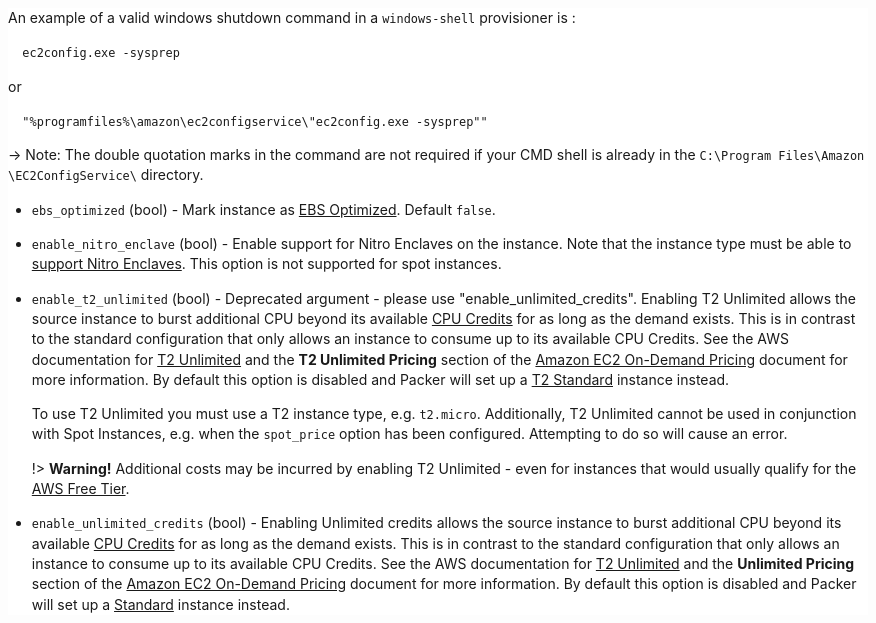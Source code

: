   An example of a valid windows shutdown command in a `windows-shell`
  provisioner is :
  ```shell-session
    ec2config.exe -sysprep
  ```
  or
  ```sell-session
    "%programfiles%\amazon\ec2configservice\"ec2config.exe -sysprep""
  ```
  -> Note: The double quotation marks in the command are not required if
  your CMD shell is already in the
  `C:\Program Files\Amazon\EC2ConfigService\` directory.

- `ebs_optimized` (bool) - Mark instance as [EBS
  Optimized](https://docs.aws.amazon.com/AWSEC2/latest/UserGuide/EBSOptimized.html).
  Default `false`.

- `enable_nitro_enclave` (bool) - Enable support for Nitro Enclaves on the instance.  Note that the instance type must
  be able to [support Nitro Enclaves](https://aws.amazon.com/ec2/nitro/nitro-enclaves/faqs/).
  This option is not supported for spot instances.

- `enable_t2_unlimited` (bool) - Deprecated argument - please use "enable_unlimited_credits".
  Enabling T2 Unlimited allows the source instance to burst additional CPU
  beyond its available [CPU
  Credits](https://docs.aws.amazon.com/AWSEC2/latest/UserGuide/t2-credits-baseline-concepts.html)
  for as long as the demand exists. This is in contrast to the standard
  configuration that only allows an instance to consume up to its
  available CPU Credits. See the AWS documentation for [T2
  Unlimited](https://docs.aws.amazon.com/AWSEC2/latest/UserGuide/t2-unlimited.html)
  and the **T2 Unlimited Pricing** section of the [Amazon EC2 On-Demand
  Pricing](https://aws.amazon.com/ec2/pricing/on-demand/) document for
  more information. By default this option is disabled and Packer will set
  up a [T2
  Standard](https://docs.aws.amazon.com/AWSEC2/latest/UserGuide/t2-std.html)
  instance instead.
  
  To use T2 Unlimited you must use a T2 instance type, e.g. `t2.micro`.
  Additionally, T2 Unlimited cannot be used in conjunction with Spot
  Instances, e.g. when the `spot_price` option has been configured.
  Attempting to do so will cause an error.
  
  !&gt; **Warning!** Additional costs may be incurred by enabling T2
  Unlimited - even for instances that would usually qualify for the
  [AWS Free Tier](https://aws.amazon.com/free/).

- `enable_unlimited_credits` (bool) - Enabling Unlimited credits allows the source instance to burst additional CPU
  beyond its available [CPU
  Credits](https://docs.aws.amazon.com/AWSEC2/latest/UserGuide/burstable-performance-instances-unlimited-mode-concepts.html#unlimited-mode-surplus-credits)
  for as long as the demand exists. This is in contrast to the standard
  configuration that only allows an instance to consume up to its
  available CPU Credits. See the AWS documentation for [T2
  Unlimited](https://docs.aws.amazon.com/AWSEC2/latest/UserGuide/burstable-performance-instances-unlimited-mode-concepts.html)
  and the **Unlimited Pricing** section of the [Amazon EC2 On-Demand
  Pricing](https://aws.amazon.com/ec2/pricing/on-demand/) document for
  more information. By default this option is disabled and Packer will set
  up a [Standard](https://docs.aws.amazon.com/AWSEC2/latest/UserGuide/burstable-performance-instances-standard-mode.html)
  instance instead.
  